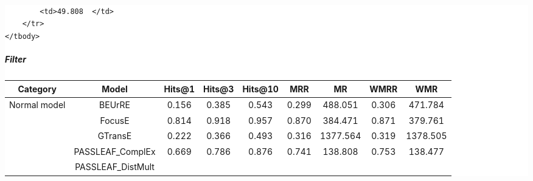             <td>49.808  </td>
        </tr>
    </tbody>
</table>

##### Filter
<table>
    <thead>
        <tr>
            <th>Category</th>
            <th>Model</th>
            <th>Hits@1</th>
            <th>Hits@3</th>
            <th>Hits@10</th>
            <th>MRR</th>
            <th>MR</th>
            <th>WMRR</th>
            <th>WMR </th>
        </tr>
    </thead>
    <tbody align="center" valign="center">
        <tr>
            <td rowspan="12">Normal model</td>
            <td>BEUrRE</td>
            <td>0.156 </td>
            <td>0.385 </td>
            <td>0.543 </td>
            <td>0.299 </td>
            <td>488.051 </td>
            <td>0.306 </td>
            <td>471.784  </td>
        </tr>
        <tr>
            <td>FocusE</td>
            <td>0.814 </td>
            <td>0.918 </td>
            <td>0.957 </td>
            <td>0.870 </td>
            <td>384.471 </td>
            <td>0.871 </td>
            <td>379.761  </td>
        </tr>
        <tr>
            <td>GTransE</td>
            <td>0.222 </td>
            <td>0.366 </td>
            <td>0.493 </td>
            <td>0.316 </td>
            <td>1377.564 </td>
            <td>0.319 </td>
            <td>1378.505  </td>
        </tr>
        <tr>
            <td>PASSLEAF_ComplEx</td>
            <td>0.669 </td>
            <td>0.786 </td>
            <td>0.876 </td>
            <td>0.741 </td>
            <td>138.808 </td>
            <td>0.753 </td>
            <td>138.477  </td>
        </tr>
        <tr>
            <td>PASSLEAF_DistMult</td>